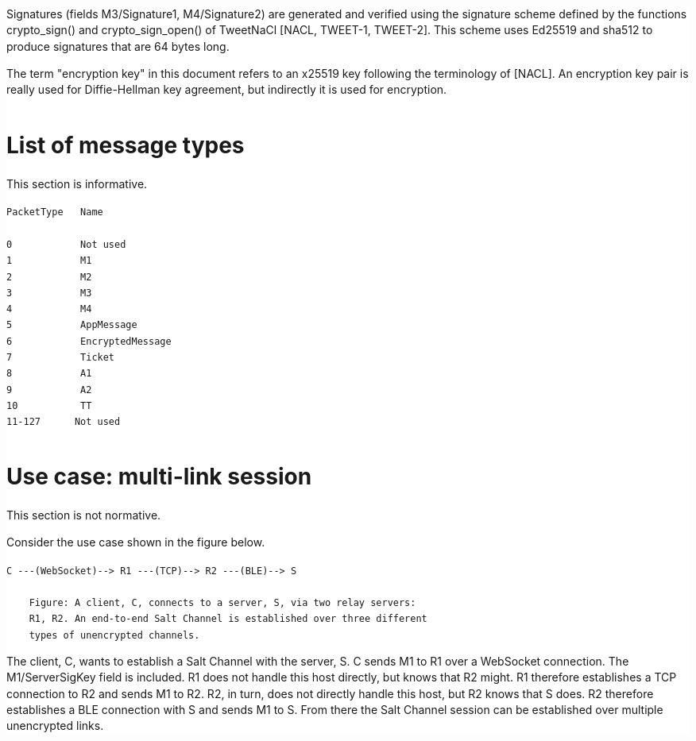 Signatures (fields M3/Signature1, M4/Signature2) are generated
and verified using the signature scheme defined by the functions
crypto_sign() and crypto_sign_open() of TweetNaCl 
[NACL, TWEET-1, TWEET-2]. This scheme uses Ed25519 and sha512
to produce signatures that are 64 bytes long.

The term "encryption key" in this document refers to an x25519 
key following the terminology of [NACL]. An encryption key pair
is really used for Diffie-Hellman key agreement, but indirectly
it is used for encryption.
 



List of message types
=====================

This section is informative.
    
    PacketType   Name
    
    0            Not used
    1            M1
    2            M2
    3            M3
    4            M4
    5            AppMessage
    6            EncryptedMessage
    7            Ticket
    8            A1
    9            A2
    10           TT
    11-127      Not used




Use case: multi-link session
============================

This section is not normative.

Consider the use case shown in the figure below.
    
    C ---(WebSocket)--> R1 ---(TCP)--> R2 ---(BLE)--> S
    
        Figure: A client, C, connects to a server, S, via two relay servers:
        R1, R2. An end-to-end Salt Channel is established over three different
        types of unencrypted channels.
        
The client, C, wants to establish a Salt Channel with the server, S.
C sends M1 to R1 over a WebSocket connection. The M1/ServerSigKey field
is included. R1 does not handle this host directly, but knows that R2 
might. R1 therefore establishes a TCP connection to R2 and sends M1 to 
R2. R2, in turn, does not directly handle this host, but R2 knows that
S does. R2 therefore establishes a BLE connection with S and sends M1
to S. From there the Salt Channel session can be established over
multiple unencrypted links.
